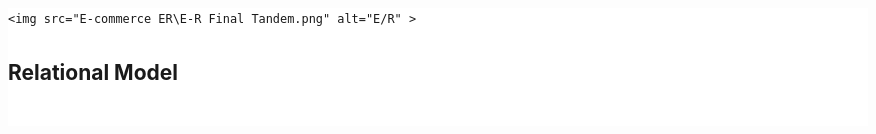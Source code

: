     <img src="E-commerce ER\E-R Final Tandem.png" alt="E/R" >
</p>

## Relational Model
<br>
<p align="center">
